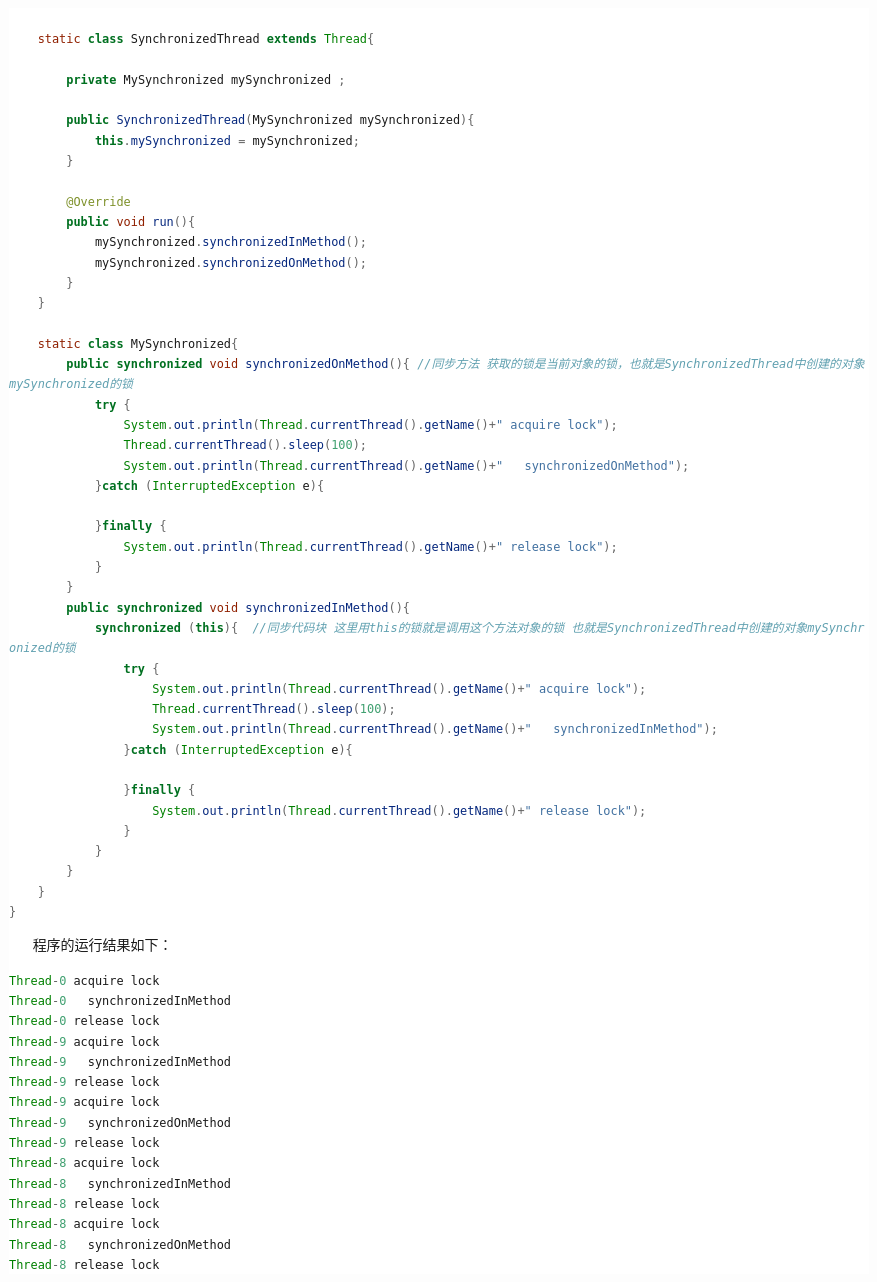 ```java

    static class SynchronizedThread extends Thread{

        private MySynchronized mySynchronized ;

        public SynchronizedThread(MySynchronized mySynchronized){
            this.mySynchronized = mySynchronized;
        }

        @Override
        public void run(){
            mySynchronized.synchronizedInMethod();
            mySynchronized.synchronizedOnMethod();
        }
    }

    static class MySynchronized{
        public synchronized void synchronizedOnMethod(){ //同步方法 获取的锁是当前对象的锁，也就是SynchronizedThread中创建的对象mySynchronized的锁
            try {
                System.out.println(Thread.currentThread().getName()+" acquire lock");
                Thread.currentThread().sleep(100);
                System.out.println(Thread.currentThread().getName()+"   synchronizedOnMethod");
            }catch (InterruptedException e){

            }finally {
                System.out.println(Thread.currentThread().getName()+" release lock");
            }
        }
        public synchronized void synchronizedInMethod(){
            synchronized (this){  //同步代码块 这里用this的锁就是调用这个方法对象的锁 也就是SynchronizedThread中创建的对象mySynchronized的锁
                try {
                    System.out.println(Thread.currentThread().getName()+" acquire lock");
                    Thread.currentThread().sleep(100);
                    System.out.println(Thread.currentThread().getName()+"   synchronizedInMethod");
                }catch (InterruptedException e){

                }finally {
                    System.out.println(Thread.currentThread().getName()+" release lock");
                }
            }
        }
    }
}
```
&nbsp;&nbsp;&nbsp;&nbsp;&nbsp;&nbsp;程序的运行结果如下：  
```java
Thread-0 acquire lock
Thread-0   synchronizedInMethod
Thread-0 release lock
Thread-9 acquire lock
Thread-9   synchronizedInMethod
Thread-9 release lock
Thread-9 acquire lock
Thread-9   synchronizedOnMethod
Thread-9 release lock
Thread-8 acquire lock
Thread-8   synchronizedInMethod
Thread-8 release lock
Thread-8 acquire lock
Thread-8   synchronizedOnMethod
Thread-8 release lock
```